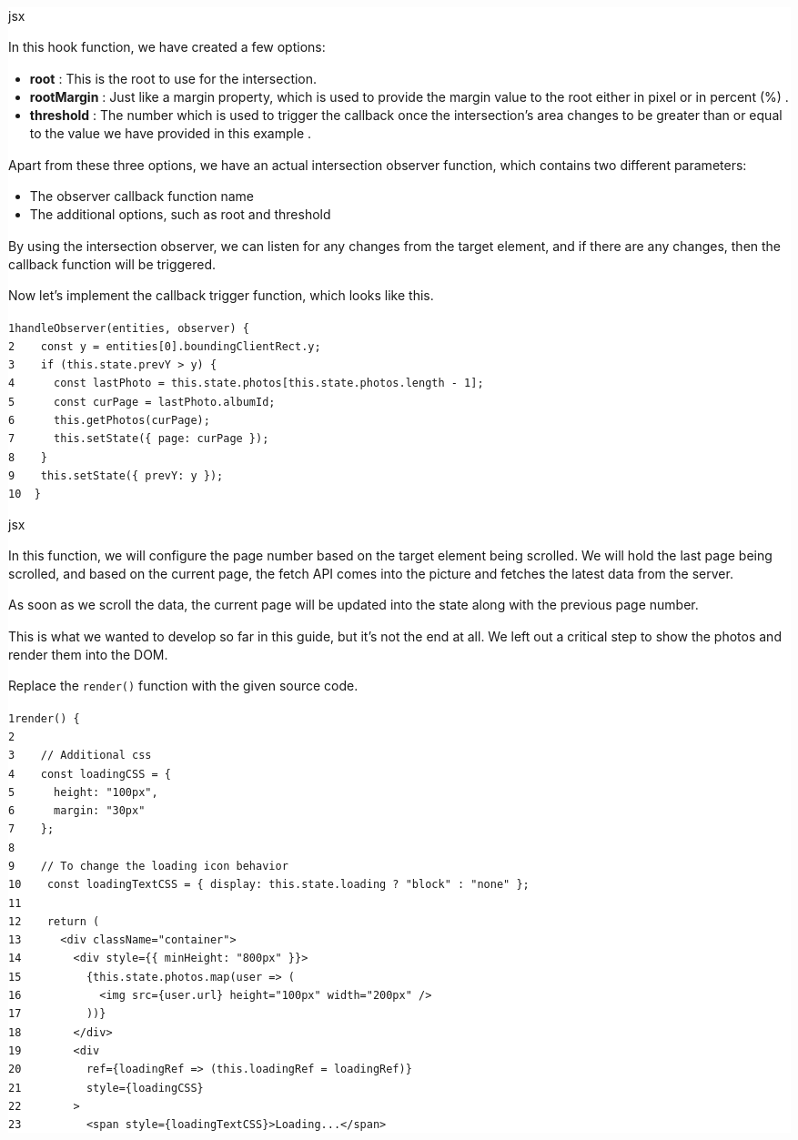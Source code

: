 jsx

In this hook function, we have created a few options:

-   **root** : This is the root to use for the intersection.
-   **rootMargin** : Just like a margin property, which is used to provide the margin value to the root either in pixel or in percent (%) .
-   **threshold** : The number which is used to trigger the callback once the intersection’s area changes to be greater than or equal to the value we have provided in this example .

Apart from these three options, we have an actual intersection observer function, which contains two different parameters:

-   The observer callback function name
-   The additional options, such as root and threshold

By using the intersection observer, we can listen for any changes from the target element, and if there are any changes, then the callback function will be triggered.

Now let’s implement the callback trigger function, which looks like this.

    1handleObserver(entities, observer) {
    2    const y = entities[0].boundingClientRect.y;
    3    if (this.state.prevY > y) {
    4      const lastPhoto = this.state.photos[this.state.photos.length - 1];
    5      const curPage = lastPhoto.albumId;
    6      this.getPhotos(curPage);
    7      this.setState({ page: curPage });
    8    }
    9    this.setState({ prevY: y });
    10  }

jsx

In this function, we will configure the page number based on the target element being scrolled. We will hold the last page being scrolled, and based on the current page, the fetch API comes into the picture and fetches the latest data from the server.

As soon as we scroll the data, the current page will be updated into the state along with the previous page number.

This is what we wanted to develop so far in this guide, but it’s not the end at all. We left out a critical step to show the photos and render them into the DOM.

Replace the <span class="jsx-3120878690">`render()`</span> function with the given source code.

    1render() {
    2
    3    // Additional css
    4    const loadingCSS = {
    5      height: "100px",
    6      margin: "30px"
    7    };
    8
    9    // To change the loading icon behavior
    10    const loadingTextCSS = { display: this.state.loading ? "block" : "none" };
    11
    12    return (
    13      <div className="container">
    14        <div style={{ minHeight: "800px" }}>
    15          {this.state.photos.map(user => (
    16            <img src={user.url} height="100px" width="200px" />
    17          ))}
    18        </div>
    19        <div
    20          ref={loadingRef => (this.loadingRef = loadingRef)}
    21          style={loadingCSS}
    22        >
    23          <span style={loadingTextCSS}>Loading...</span>